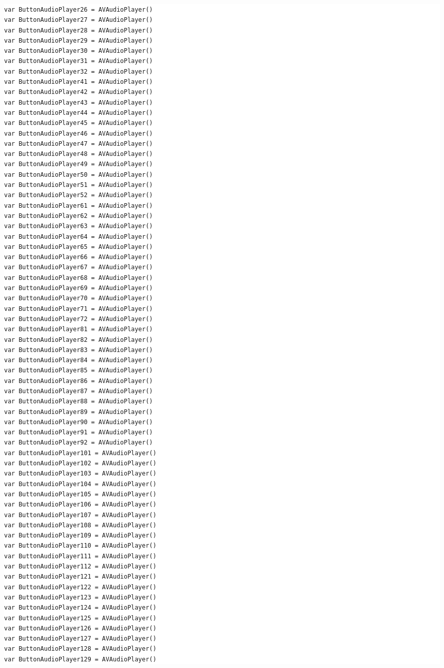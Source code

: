     var ButtonAudioPlayer26 = AVAudioPlayer()
    var ButtonAudioPlayer27 = AVAudioPlayer()
    var ButtonAudioPlayer28 = AVAudioPlayer()
    var ButtonAudioPlayer29 = AVAudioPlayer()
    var ButtonAudioPlayer30 = AVAudioPlayer()
    var ButtonAudioPlayer31 = AVAudioPlayer()
    var ButtonAudioPlayer32 = AVAudioPlayer()
    var ButtonAudioPlayer41 = AVAudioPlayer()
    var ButtonAudioPlayer42 = AVAudioPlayer()
    var ButtonAudioPlayer43 = AVAudioPlayer()
    var ButtonAudioPlayer44 = AVAudioPlayer()
    var ButtonAudioPlayer45 = AVAudioPlayer()
    var ButtonAudioPlayer46 = AVAudioPlayer()
    var ButtonAudioPlayer47 = AVAudioPlayer()
    var ButtonAudioPlayer48 = AVAudioPlayer()
    var ButtonAudioPlayer49 = AVAudioPlayer()
    var ButtonAudioPlayer50 = AVAudioPlayer()
    var ButtonAudioPlayer51 = AVAudioPlayer()
    var ButtonAudioPlayer52 = AVAudioPlayer()
    var ButtonAudioPlayer61 = AVAudioPlayer()
    var ButtonAudioPlayer62 = AVAudioPlayer()
    var ButtonAudioPlayer63 = AVAudioPlayer()
    var ButtonAudioPlayer64 = AVAudioPlayer()
    var ButtonAudioPlayer65 = AVAudioPlayer()
    var ButtonAudioPlayer66 = AVAudioPlayer()
    var ButtonAudioPlayer67 = AVAudioPlayer()
    var ButtonAudioPlayer68 = AVAudioPlayer()
    var ButtonAudioPlayer69 = AVAudioPlayer()
    var ButtonAudioPlayer70 = AVAudioPlayer()
    var ButtonAudioPlayer71 = AVAudioPlayer()
    var ButtonAudioPlayer72 = AVAudioPlayer()
    var ButtonAudioPlayer81 = AVAudioPlayer()
    var ButtonAudioPlayer82 = AVAudioPlayer()
    var ButtonAudioPlayer83 = AVAudioPlayer()
    var ButtonAudioPlayer84 = AVAudioPlayer()
    var ButtonAudioPlayer85 = AVAudioPlayer()
    var ButtonAudioPlayer86 = AVAudioPlayer()
    var ButtonAudioPlayer87 = AVAudioPlayer()
    var ButtonAudioPlayer88 = AVAudioPlayer()
    var ButtonAudioPlayer89 = AVAudioPlayer()
    var ButtonAudioPlayer90 = AVAudioPlayer()
    var ButtonAudioPlayer91 = AVAudioPlayer()
    var ButtonAudioPlayer92 = AVAudioPlayer()
    var ButtonAudioPlayer101 = AVAudioPlayer()
    var ButtonAudioPlayer102 = AVAudioPlayer()
    var ButtonAudioPlayer103 = AVAudioPlayer()
    var ButtonAudioPlayer104 = AVAudioPlayer()
    var ButtonAudioPlayer105 = AVAudioPlayer()
    var ButtonAudioPlayer106 = AVAudioPlayer()
    var ButtonAudioPlayer107 = AVAudioPlayer()
    var ButtonAudioPlayer108 = AVAudioPlayer()
    var ButtonAudioPlayer109 = AVAudioPlayer()
    var ButtonAudioPlayer110 = AVAudioPlayer()
    var ButtonAudioPlayer111 = AVAudioPlayer()
    var ButtonAudioPlayer112 = AVAudioPlayer()
    var ButtonAudioPlayer121 = AVAudioPlayer()
    var ButtonAudioPlayer122 = AVAudioPlayer()
    var ButtonAudioPlayer123 = AVAudioPlayer()
    var ButtonAudioPlayer124 = AVAudioPlayer()
    var ButtonAudioPlayer125 = AVAudioPlayer()
    var ButtonAudioPlayer126 = AVAudioPlayer()
    var ButtonAudioPlayer127 = AVAudioPlayer()
    var ButtonAudioPlayer128 = AVAudioPlayer()
    var ButtonAudioPlayer129 = AVAudioPlayer()